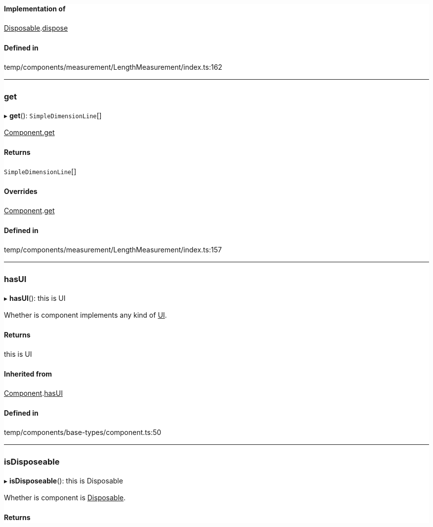 #### Implementation of

[Disposable](../interfaces/components.Disposable.md).[dispose](../interfaces/components.Disposable.md#dispose)

#### Defined in

temp/components/measurement/LengthMeasurement/index.ts:162

___

### get

▸ **get**(): `SimpleDimensionLine`[]

[Component.get](components.Component.md#get)

#### Returns

`SimpleDimensionLine`[]

#### Overrides

[Component](components.Component.md).[get](components.Component.md#get)

#### Defined in

temp/components/measurement/LengthMeasurement/index.ts:157

___

### hasUI

▸ **hasUI**(): this is UI

Whether is component implements any kind of [UI](../interfaces/components.UI.md).

#### Returns

this is UI

#### Inherited from

[Component](components.Component.md).[hasUI](components.Component.md#hasui)

#### Defined in

temp/components/base-types/component.ts:50

___

### isDisposeable

▸ **isDisposeable**(): this is Disposable

Whether is component is [Disposable](../interfaces/components.Disposable.md).

#### Returns
